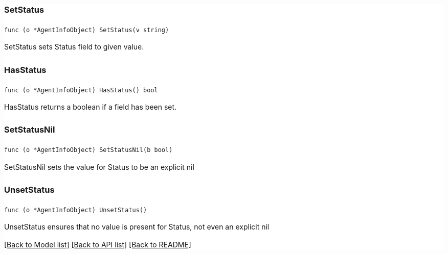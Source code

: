### SetStatus

`func (o *AgentInfoObject) SetStatus(v string)`

SetStatus sets Status field to given value.

### HasStatus

`func (o *AgentInfoObject) HasStatus() bool`

HasStatus returns a boolean if a field has been set.

### SetStatusNil

`func (o *AgentInfoObject) SetStatusNil(b bool)`

 SetStatusNil sets the value for Status to be an explicit nil

### UnsetStatus
`func (o *AgentInfoObject) UnsetStatus()`

UnsetStatus ensures that no value is present for Status, not even an explicit nil

[[Back to Model list]](../README.md#documentation-for-models) [[Back to API list]](../README.md#documentation-for-api-endpoints) [[Back to README]](../README.md)



